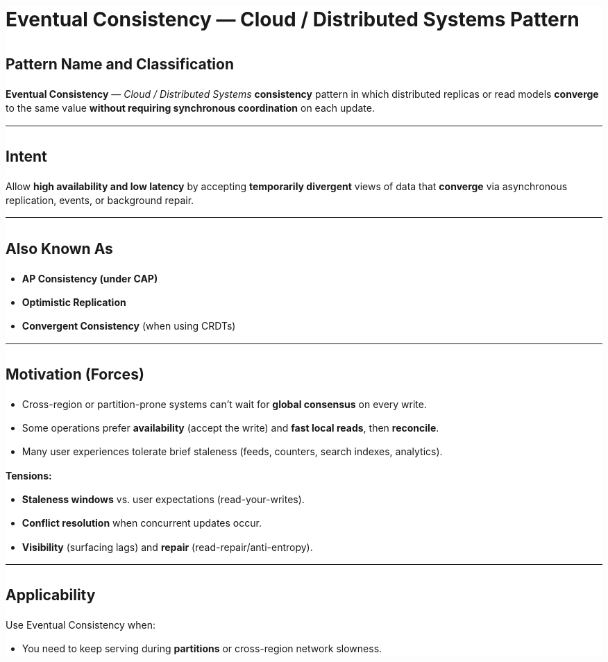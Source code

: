 # Eventual Consistency — Cloud / Distributed Systems Pattern

## Pattern Name and Classification

**Eventual Consistency** — *Cloud / Distributed Systems* **consistency** pattern in which distributed replicas or read models **converge** to the same value **without requiring synchronous coordination** on each update.

---

## Intent

Allow **high availability and low latency** by accepting **temporarily divergent** views of data that **converge** via asynchronous replication, events, or background repair.

---

## Also Known As

-   **AP Consistency (under CAP)**

-   **Optimistic Replication**

-   **Convergent Consistency** (when using CRDTs)


---

## Motivation (Forces)

-   Cross-region or partition-prone systems can’t wait for **global consensus** on every write.

-   Some operations prefer **availability** (accept the write) and **fast local reads**, then **reconcile**.

-   Many user experiences tolerate brief staleness (feeds, counters, search indexes, analytics).


**Tensions:**

-   **Staleness windows** vs. user expectations (read-your-writes).

-   **Conflict resolution** when concurrent updates occur.

-   **Visibility** (surfacing lags) and **repair** (read-repair/anti-entropy).


---

## Applicability

Use Eventual Consistency when:

-   You need to keep serving during **partitions** or cross-region network slowness.
